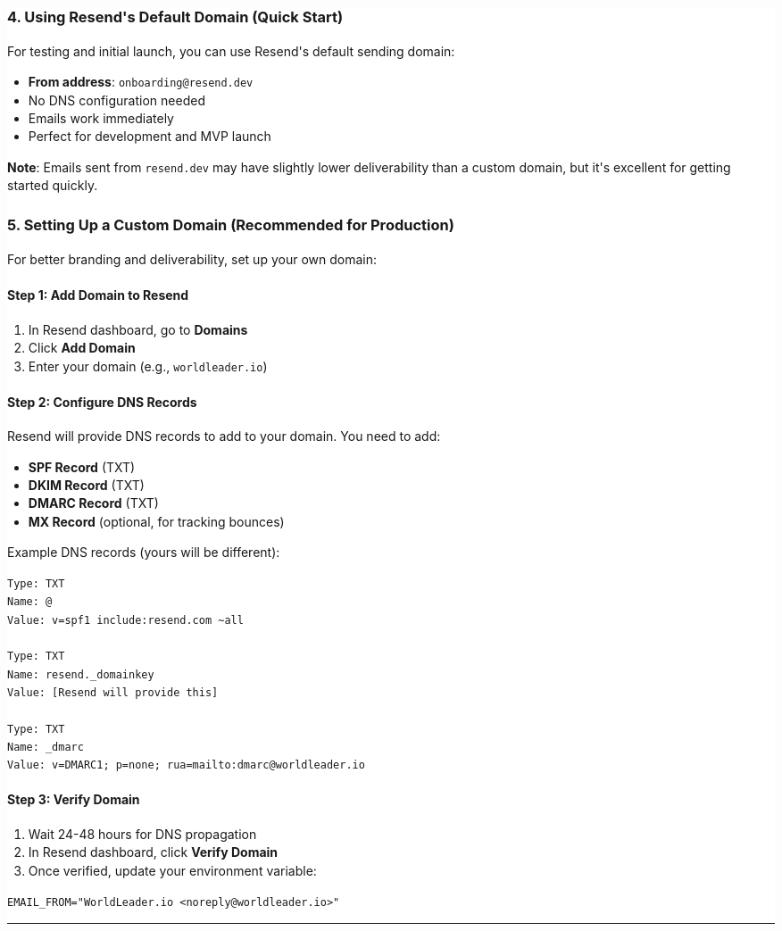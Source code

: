 ### 4. Using Resend's Default Domain (Quick Start)

For testing and initial launch, you can use Resend's default sending domain:
- **From address**: `onboarding@resend.dev`
- No DNS configuration needed
- Emails work immediately
- Perfect for development and MVP launch

**Note**: Emails sent from `resend.dev` may have slightly lower deliverability than a custom domain, but it's excellent for getting started quickly.

### 5. Setting Up a Custom Domain (Recommended for Production)

For better branding and deliverability, set up your own domain:

#### Step 1: Add Domain to Resend
1. In Resend dashboard, go to **Domains**
2. Click **Add Domain**
3. Enter your domain (e.g., `worldleader.io`)

#### Step 2: Configure DNS Records
Resend will provide DNS records to add to your domain. You need to add:
- **SPF Record** (TXT)
- **DKIM Record** (TXT)
- **DMARC Record** (TXT)
- **MX Record** (optional, for tracking bounces)

Example DNS records (yours will be different):
```
Type: TXT
Name: @
Value: v=spf1 include:resend.com ~all

Type: TXT
Name: resend._domainkey
Value: [Resend will provide this]

Type: TXT
Name: _dmarc
Value: v=DMARC1; p=none; rua=mailto:dmarc@worldleader.io
```

#### Step 3: Verify Domain
1. Wait 24-48 hours for DNS propagation
2. In Resend dashboard, click **Verify Domain**
3. Once verified, update your environment variable:

```env
EMAIL_FROM="WorldLeader.io <noreply@worldleader.io>"
```

---
